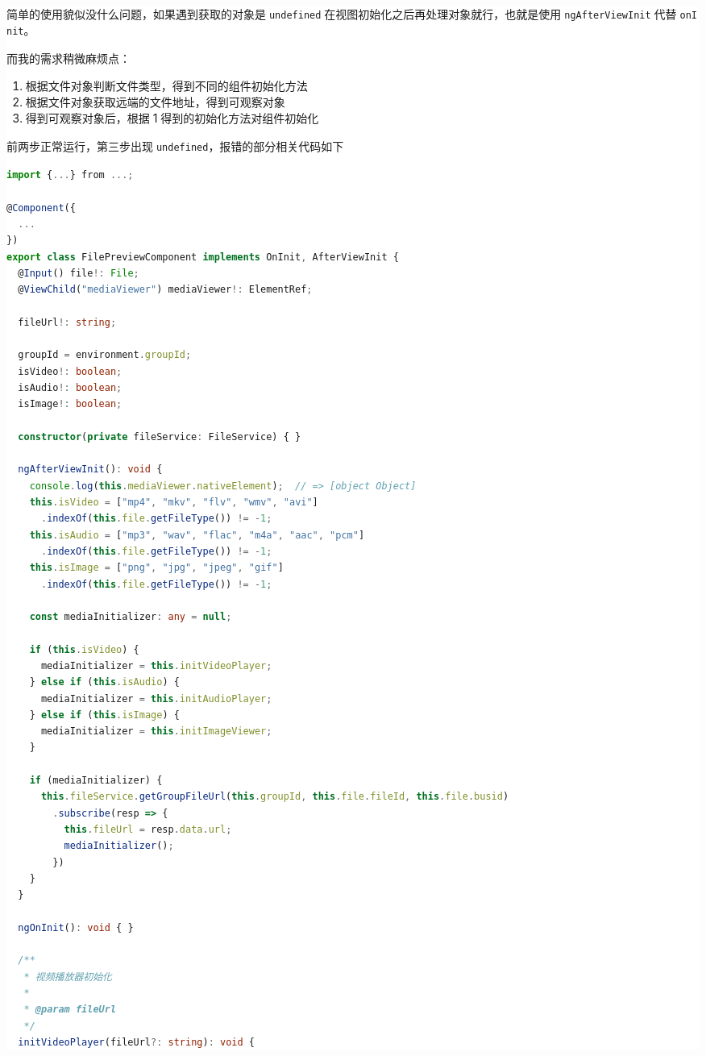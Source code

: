 简单的使用貌似没什么问题，如果遇到获取的对象是 `undefined` 在视图初始化之后再处理对象就行，也就是使用 `ngAfterViewInit` 代替 `onInit`。

而我的需求稍微麻烦点：

1. 根据文件对象判断文件类型，得到不同的组件初始化方法
2. 根据文件对象获取远端的文件地址，得到可观察对象
3. 得到可观察对象后，根据 1 得到的初始化方法对组件初始化

前两步正常运行，第三步出现 `undefined`，报错的部分相关代码如下

```ts {hl_lines=["28-36", "42", "55", "20"]}
import {...} from ...;

@Component({
  ...
})
export class FilePreviewComponent implements OnInit, AfterViewInit {
  @Input() file!: File;
  @ViewChild("mediaViewer") mediaViewer!: ElementRef;

  fileUrl!: string;

  groupId = environment.groupId;
  isVideo!: boolean;
  isAudio!: boolean;
  isImage!: boolean;

  constructor(private fileService: FileService) { }

  ngAfterViewInit(): void {
    console.log(this.mediaViewer.nativeElement);  // => [object Object]
    this.isVideo = ["mp4", "mkv", "flv", "wmv", "avi"]
      .indexOf(this.file.getFileType()) != -1;
    this.isAudio = ["mp3", "wav", "flac", "m4a", "aac", "pcm"]
      .indexOf(this.file.getFileType()) != -1;
    this.isImage = ["png", "jpg", "jpeg", "gif"]
      .indexOf(this.file.getFileType()) != -1;

    const mediaInitializer: any = null;

    if (this.isVideo) {
      mediaInitializer = this.initVideoPlayer;
    } else if (this.isAudio) {
      mediaInitializer = this.initAudioPlayer;
    } else if (this.isImage) {
      mediaInitializer = this.initImageViewer;
    }

    if (mediaInitializer) {
      this.fileService.getGroupFileUrl(this.groupId, this.file.fileId, this.file.busid)
        .subscribe(resp => {
          this.fileUrl = resp.data.url;
          mediaInitializer();
        })
    }
  }

  ngOnInit(): void { }

  /**
   * 视频播放器初始化
   * 
   * @param fileUrl 
   */
  initVideoPlayer(fileUrl?: string): void {
```